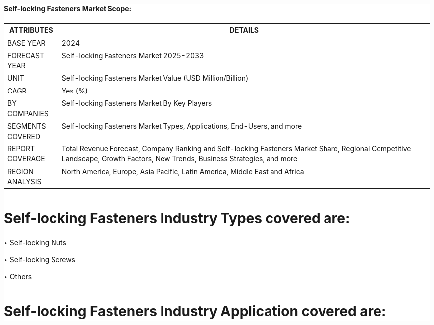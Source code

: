 <h4>Self-locking Fasteners Market Scope:</h4>
<table>
<tr>
<th>ATTRIBUTES</th>
<th>DETAILS</th>
</tr>
<tr>
<td>BASE YEAR</td>
<td>2024</td>
</tr>
<tr>
<td>FORECAST YEAR</td>
<td>Self-locking Fasteners Market 2025-2033</td>
</tr>
<tr>
<td>UNIT</td>
<td>Self-locking Fasteners Market Value (USD Million/Billion)</td>
<tr>
<td>CAGR</td>
<td>Yes (%)</td>
</tr>
</tr>
<tr>
<td>BY COMPANIES</td>
<td>Self-locking Fasteners Market By Key Players</td>
</tr>
<tr>
<td>SEGMENTS COVERED</td>
<td>Self-locking Fasteners Market Types, Applications, End-Users, and more</td>
</tr>
<tr>
<td>REPORT COVERAGE</td>
<td>Total Revenue Forecast, Company Ranking and Self-locking Fasteners Market Share, Regional Competitive Landscape, Growth Factors, New Trends, Business Strategies, and more</td>
</tr>
<tr>
<td>REGION ANALYSIS</td>
<td>North America, Europe, Asia Pacific, Latin America, Middle East and Africa</td>
</tr>
</table>

# <strong>Self-locking Fasteners Industry Types covered are:</strong>

‣ Self-locking Nuts

‣ Self-locking Screws

‣ Others

# <strong>Self-locking Fasteners Industry Application covered are:</strong>
